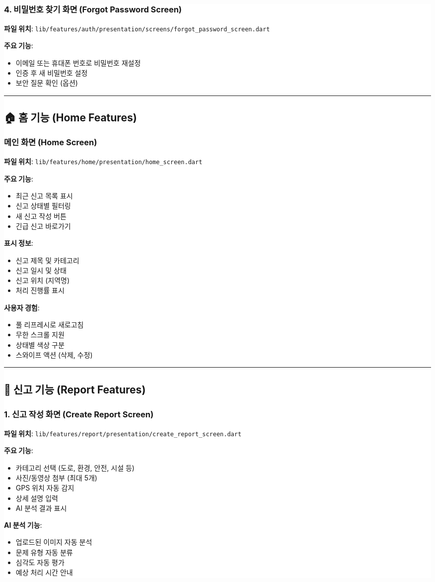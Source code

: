 ### 4. 비밀번호 찾기 화면 (Forgot Password Screen)
**파일 위치**: `lib/features/auth/presentation/screens/forgot_password_screen.dart`

**주요 기능**:
- 이메일 또는 휴대폰 번호로 비밀번호 재설정
- 인증 후 새 비밀번호 설정
- 보안 질문 확인 (옵션)

---

## 🏠 홈 기능 (Home Features)

### 메인 화면 (Home Screen)
**파일 위치**: `lib/features/home/presentation/home_screen.dart`

**주요 기능**:
- 최근 신고 목록 표시
- 신고 상태별 필터링
- 새 신고 작성 버튼
- 긴급 신고 바로가기

**표시 정보**:
- 신고 제목 및 카테고리
- 신고 일시 및 상태
- 신고 위치 (지역명)
- 처리 진행률 표시

**사용자 경험**:
- 풀 리프레시로 새로고침
- 무한 스크롤 지원
- 상태별 색상 구분
- 스와이프 액션 (삭제, 수정)

---

## 📝 신고 기능 (Report Features)

### 1. 신고 작성 화면 (Create Report Screen)
**파일 위치**: `lib/features/report/presentation/create_report_screen.dart`

**주요 기능**:
- 카테고리 선택 (도로, 환경, 안전, 시설 등)
- 사진/동영상 첨부 (최대 5개)
- GPS 위치 자동 감지
- 상세 설명 입력
- AI 분석 결과 표시

**AI 분석 기능**:
- 업로드된 이미지 자동 분석
- 문제 유형 자동 분류
- 심각도 자동 평가
- 예상 처리 시간 안내
